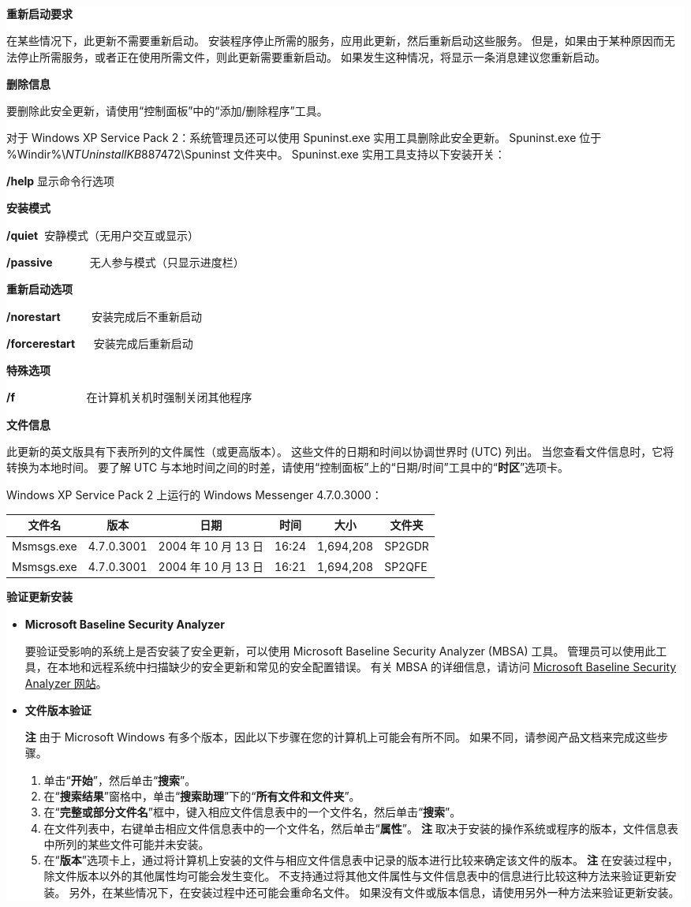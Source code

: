 **重新启动要求**  

在某些情况下，此更新不需要重新启动。 安装程序停止所需的服务，应用此更新，然后重新启动这些服务。 但是，如果由于某种原因而无法停止所需服务，或者正在使用所需文件，则此更新需要重新启动。 如果发生这种情况，将显示一条消息建议您重新启动。

**删除信息**  

要删除此安全更新，请使用“控制面板”中的“添加/删除程序”工具。

对于 Windows XP Service Pack 2：系统管理员还可以使用 Spuninst.exe 实用工具删除此安全更新。 Spuninst.exe 位于 %Windir%\\$NTUninstallKB887472$\\Spuninst 文件夹中。 Spuninst.exe 实用工具支持以下安装开关：

**/help** 显示命令行选项

**安装模式**  

**/quiet**  安静模式（无用户交互或显示）

**/passive**            无人参与模式（只显示进度栏）

**重新启动选项**  

**/norestart**          安装完成后不重新启动

**/forcerestart**      安装完成后重新启动

**特殊选项**  

**/f**                       在计算机关机时强制关闭其他程序

**文件信息**  

此更新的英文版具有下表所列的文件属性（或更高版本）。 这些文件的日期和时间以协调世界时 (UTC) 列出。 当您查看文件信息时，它将转换为本地时间。 要了解 UTC 与本地时间之间的时差，请使用“控制面板”上的“日期/时间”工具中的“**时区**”选项卡。

Windows XP Service Pack 2 上运行的 Windows Messenger 4.7.0.3000：

| 文件名     | 版本       | 日期                | 时间  | 大小      | 文件夹 |
|------------|------------|---------------------|-------|-----------|--------|
| Msmsgs.exe | 4.7.0.3001 | 2004 年 10 月 13 日 | 16:24 | 1,694,208 | SP2GDR |
| Msmsgs.exe | 4.7.0.3001 | 2004 年 10 月 13 日 | 16:21 | 1,694,208 | SP2QFE |

**验证更新安装**  

-   **Microsoft Baseline Security Analyzer**  

    要验证受影响的系统上是否安装了安全更新，可以使用 Microsoft Baseline Security Analyzer (MBSA) 工具。 管理员可以使用此工具，在本地和远程系统中扫描缺少的安全更新和常见的安全配置错误。 有关 MBSA 的详细信息，请访问 [Microsoft Baseline Security Analyzer 网站](http://go.microsoft.com/fwlink/?linkid=21134)。

-   **文件版本验证**  

    **注** 由于 Microsoft Windows 有多个版本，因此以下步骤在您的计算机上可能会有所不同。 如果不同，请参阅产品文档来完成这些步骤。

    1.  单击“**开始**”，然后单击“**搜索**”。
    2.  在“**搜索结果**”窗格中，单击“**搜索助理**”下的“**所有文件和文件夹**”。
    3.  在“**完整或部分文件名**”框中，键入相应文件信息表中的一个文件名，然后单击“**搜索**”。
    4.  在文件列表中，右键单击相应文件信息表中的一个文件名，然后单击“**属性**”。
        **注** 取决于安装的操作系统或程序的版本，文件信息表中所列的某些文件可能并未安装。
    5.  在“**版本**”选项卡上，通过将计算机上安装的文件与相应文件信息表中记录的版本进行比较来确定该文件的版本。
        **注** 在安装过程中，除文件版本以外的其他属性均可能会发生变化。 不支持通过将其他文件属性与文件信息表中的信息进行比较这种方法来验证更新安装。 另外，在某些情况下，在安装过程中还可能会重命名文件。 如果没有文件或版本信息，请使用另外一种方法来验证更新安装。
